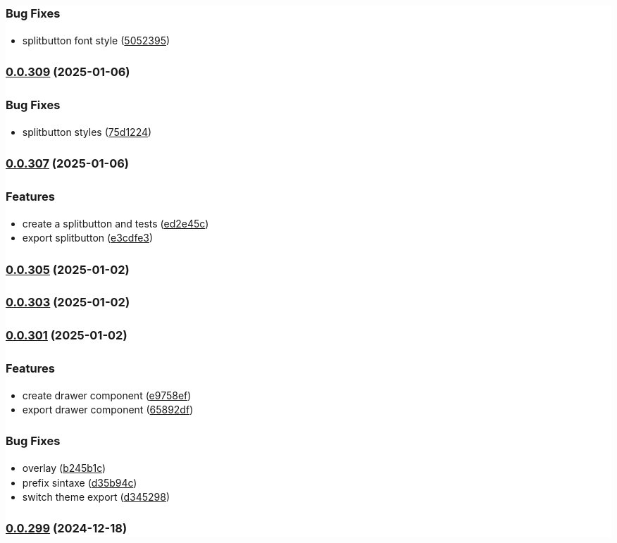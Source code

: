 ### Bug Fixes

* splitbutton font style ([5052395](https://github.com/getpingback/ui/commits/505239574bf2c634e648531a3a409e710674cd06))

### [0.0.309](https://github.com/getpingback/ui/compare/v0.0.308...v0.0.309) (2025-01-06)


### Bug Fixes

* splitbutton styles ([75d1224](https://github.com/getpingback/ui/commits/75d1224157950f57c9420945bf4c5925c7d03d54))

### [0.0.307](https://github.com/getpingback/ui/compare/v0.0.305...v0.0.307) (2025-01-06)


### Features

* create a splitbutton and tests ([ed2e45c](https://github.com/getpingback/ui/commits/ed2e45c04755bedf8e0d657e69d3a3901f63bea6))
* export splitbutton ([e3cdfe3](https://github.com/getpingback/ui/commits/e3cdfe3f5075f3fffe2dd57cbc75744f03ada978))

### [0.0.305](https://github.com/getpingback/ui/compare/v0.0.303...v0.0.305) (2025-01-02)

### [0.0.303](https://github.com/getpingback/ui/compare/v0.0.301...v0.0.303) (2025-01-02)

### [0.0.301](https://github.com/getpingback/ui/compare/v0.0.300...v0.0.301) (2025-01-02)


### Features

* create drawer component ([e9758ef](https://github.com/getpingback/ui/commits/e9758eff7d06499a4d99da1d1281f463f7b76640))
* export drawer component ([65892df](https://github.com/getpingback/ui/commits/65892df8bfc508e3e22e67760247b798b8e16604))


### Bug Fixes

* overlay ([b245b1c](https://github.com/getpingback/ui/commits/b245b1cc02eb08b39467b63bc57e37eaae09d849))
* prefix sintaxe ([d35b94c](https://github.com/getpingback/ui/commits/d35b94c1d704d875017727063c9d5cb5779b4bb4))
* switch theme export ([d345298](https://github.com/getpingback/ui/commits/d345298817809cf7a2f6dea4f852f76d6040fef3))

### [0.0.299](https://github.com/getpingback/ui/compare/v0.0.298...v0.0.299) (2024-12-18)
